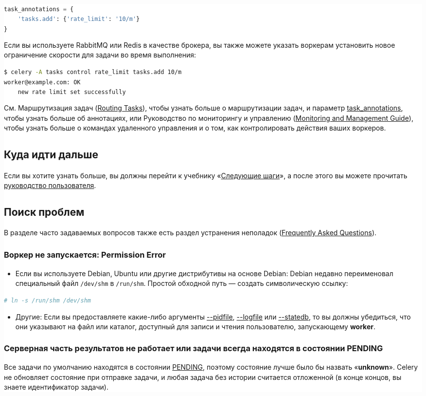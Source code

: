```python
task_annotations = {
    'tasks.add': {'rate_limit': '10/m'}
}
```

Если вы используете RabbitMQ или Redis в качестве брокера, вы также можете указать воркерам установить новое ограничение скорости для задачи во время выполнения:

```bash
$ celery -A tasks control rate_limit tasks.add 10/m
worker@example.com: OK
    new rate limit set successfully
```

См. Маршрутизация задач ([Routing Tasks](https://docs.celeryq.dev/en/stable/userguide/routing.html#guide-routing)), чтобы узнать больше о маршрутизации задач, и параметр [task\_annotations](https://docs.celeryq.dev/en/stable/userguide/configuration.html#std-setting-task\_annotations), чтобы узнать больше об аннотациях, или Руководство по мониторингу и управлению ([Monitoring and Management Guide](https://docs.celeryq.dev/en/stable/userguide/monitoring.html#guide-monitoring)), чтобы узнать больше о командах удаленного управления и о том, как контролировать действия ваших воркеров.

## Куда идти дальше

Если вы хотите узнать больше, вы должны перейти к учебнику «[Следующие шаги](sleduyushie-shagi.md)», а после этого вы можете прочитать [руководство пользователя](../rukovodstvo-polzovatelya-celery.md).

## Поиск проблем

В разделе часто задаваемых вопросов также есть раздел устранения неполадок ([Frequently Asked Questions](https://docs.celeryq.dev/en/stable/faq.html#faq)).

### Воркер не запускается: Permission Error

* Если вы используете Debian, Ubuntu или другие дистрибутивы на основе Debian: Debian недавно переименовал специальный файл `/dev/shm` в `/run/shm`. Простой обходной путь — создать символическую ссылку:

```bash
# ln -s /run/shm /dev/shm
```

* Другие: Если вы предоставляете какие-либо аргументы [--pidfile](https://docs.celeryq.dev/en/stable/reference/cli.html#cmdoption-celery-worker-pidfile), [--logfile](https://docs.celeryq.dev/en/stable/reference/cli.html#cmdoption-celery-worker-f) или [--statedb](https://docs.celeryq.dev/en/stable/reference/cli.html#cmdoption-celery-worker-S), то вы должны убедиться, что они указывают на файл или каталог, доступный для записи и чтения пользователю, запускающему **worker**.

### Серверная часть результатов не работает или задачи всегда находятся в состоянии PENDING

Все задачи по умолчанию находятся в состоянии [PENDING](https://docs.celeryq.dev/en/stable/userguide/tasks.html#std-state-PENDING), поэтому состояние лучше было бы назвать «**unknown**». Celery не обновляет состояние при отправке задачи, и любая задача без истории считается отложенной (в конце концов, вы знаете идентификатор задачи).
